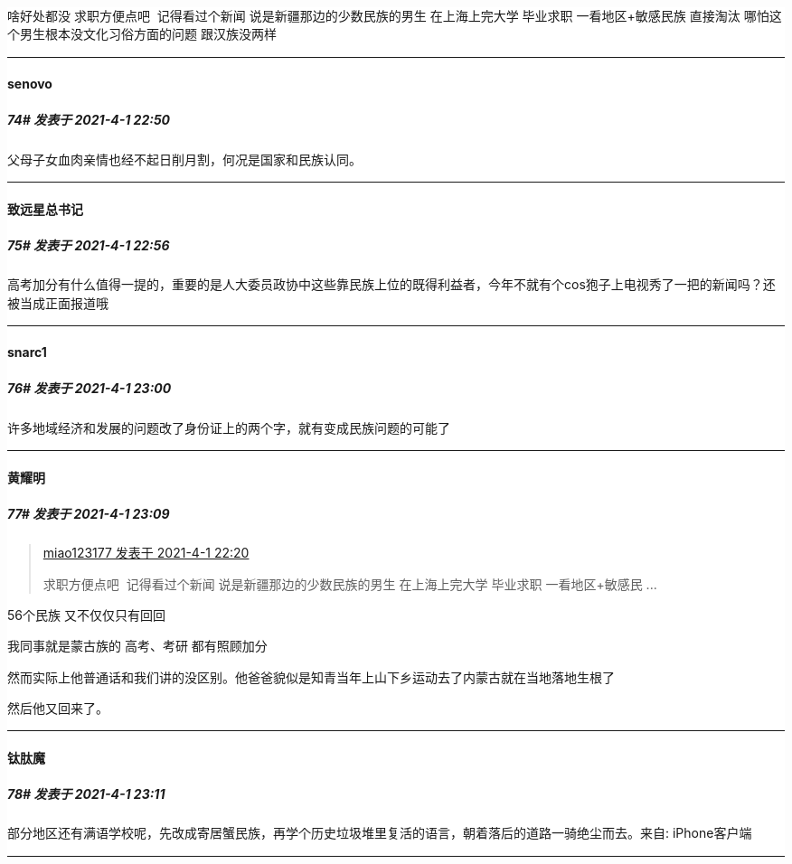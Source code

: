 啥好处都没</blockquote>
求职方便点吧  记得看过个新闻 说是新疆那边的少数民族的男生 在上海上完大学 毕业求职 一看地区+敏感民族 直接淘汰 哪怕这个男生根本没文化习俗方面的问题 跟汉族没两样 


-----

####  senovo  
##### 74#       发表于 2021-4-1 22:50


父母子女血肉亲情也经不起日削月割，何况是国家和民族认同。


-----

####  致远星总书记  
##### 75#       发表于 2021-4-1 22:56


高考加分有什么值得一提的，重要的是人大委员政协中这些靠民族上位的既得利益者，今年不就有个cos狍子上电视秀了一把的新闻吗？还被当成正面报道哦


-----

####  snarc1  
##### 76#       发表于 2021-4-1 23:00


许多地域经济和发展的问题改了身份证上的两个字，就有变成民族问题的可能了


-----

####  黄耀明  
##### 77#       发表于 2021-4-1 23:09


<blockquote><a href="httphttps://bbs.saraba1st.com/2b/forum.php?mod=redirect&amp;goto=findpost&amp;pid=50804939&amp;ptid=1996141" target="_blank">miao123177 发表于 2021-4-1 22:20</a>

求职方便点吧  记得看过个新闻 说是新疆那边的少数民族的男生 在上海上完大学 毕业求职 一看地区+敏感民 ...</blockquote>
56个民族 又不仅仅只有回回


我同事就是蒙古族的 高考、考研 都有照顾加分

然而实际上他普通话和我们讲的没区别。他爸爸貌似是知青当年上山下乡运动去了内蒙古就在当地落地生根了

然后他又回来了。


-----

####  钛肽魔  
##### 78#       发表于 2021-4-1 23:11


部分地区还有满语学校呢，先改成寄居蟹民族，再学个历史垃圾堆里复活的语言，朝着落后的道路一骑绝尘而去。来自: iPhone客户端


-----
